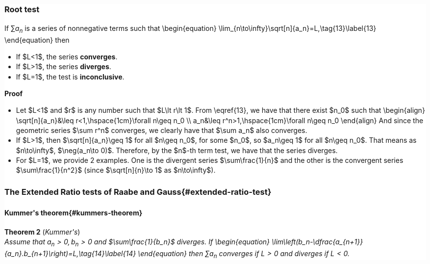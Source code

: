 </ul>

### Root test
If $\sum a_n$ is a series of nonnegative terms such that
\begin{equation}
\lim_{n\to\infty}\sqrt[n]{a_n}=L,\tag{13}\label{13}
\end{equation}
then
<ul class='number-list'>
	<li>
		If $L<1$, the series <b>converges</b>.
	</li>
	<li>
		If $L>1$, the series <b>diverges</b>.
	</li>
	<li>
		If $L=1$, the test is <b>inconclusive</b>.
	</li>
</ul>

**Proof**
<ul class='number-list'>
	<li>
		Let $L<1$ and $r$ is any number such that $L\lt r\lt 1$. From \eqref{13}, we have that there exist $n_0$ such that
		\begin{align}
		\sqrt[n]{a_n}&\leq r<1,\hspace{1cm}\forall n\geq n_0 \\ a_n&\leq r^n>1,\hspace{1cm}\forall n\geq n_0
		\end{align}
		And since the geometric series $\sum r^n$ converges, we clearly have that $\sum a_n$ also converges.
	</li>
	<li>
		If $L>1$, then $\sqrt[n]{a_n}\geq 1$ for all $n\geq n_0$, for some $n_0$, so $a_n\geq 1$ for all $n\geq n_0$. That means as $n\to\infty$, $\neg(a_n\to 0)$. Therefore, by the $n$-th term test, we have that the series diverges.  
	</li>
	<li>
		For $L=1$, we provide 2 examples. One is the divergent series $\sum\frac{1}{n}$ and the other is the convergent series $\sum\frac{1}{n^2}$ (since $\sqrt[n]{n}\to 1$ as $n\to\infty$).
	</li>
</ul>

### The Extended Ratio tests of Raabe and Gauss{#extended-ratio-test}

#### Kummer's theorem{#kummers-theorem}
**Theorem 2** (*Kummer's*)  
*Assume that $a_n>0,b_n>0$ and $\sum\frac{1}{b_n}$ diverges. If
\begin{equation}
\lim\left(b_n-\dfrac{a_{n+1}}{a_n}.b_{n+1}\right)=L,\tag{14}\label{14}
\end{equation}
then $\sum a_n$ converges if $L>0$ and diverges if $L<0$.*  


[^1]: **Theorem** (*Stolz–Cesaro*)  